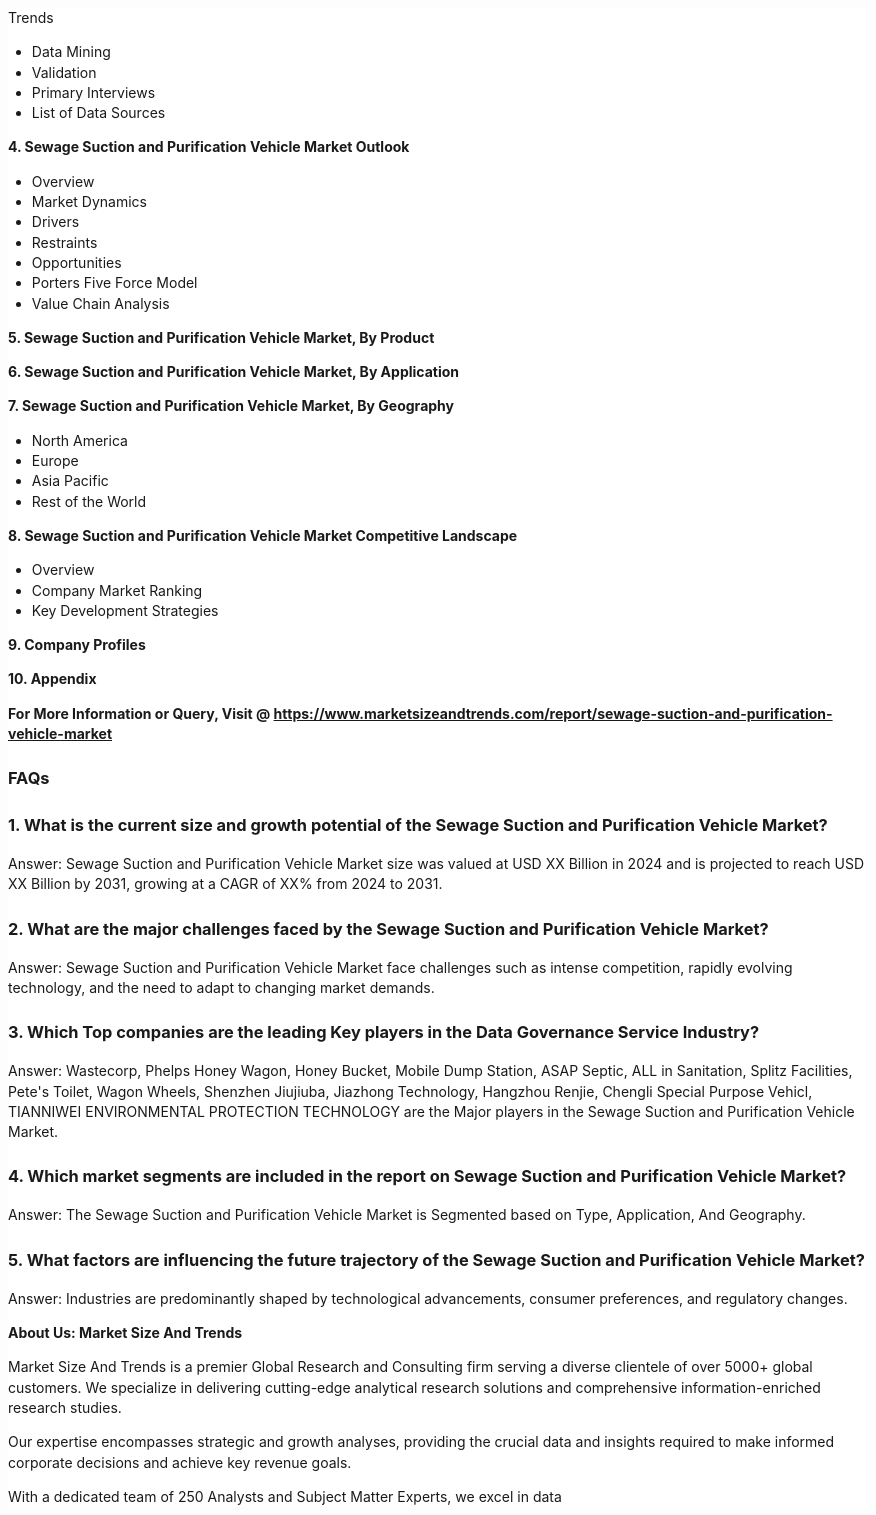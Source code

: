 Trends</span></strong></p></div><div class="" data-test-id=""><ul><li><span class="">Data Mining</span></li><li><span class="">Validation</span></li><li><span class="">Primary Interviews</span></li><li><span class="">List of Data Sources</span></li></ul></div><div class="" data-test-id=""><p><strong><span class="">4. Sewage Suction and Purification Vehicle Market Outlook</span></strong></p></div><div class="" data-test-id=""><ul><li><span class="">Overview</span></li><li><span class="">Market Dynamics</span></li><li><span class="">Drivers</span></li><li><span class="">Restraints</span></li><li><span class="">Opportunities</span></li><li><span class="">Porters Five Force Model</span></li><li><span class="">Value Chain Analysis</span></li></ul></div><div class="" data-test-id=""><p><strong><span class="">5. Sewage Suction and Purification Vehicle Market, By Product</span></strong></p></div><div class="" data-test-id=""><p><strong><span class="">6. Sewage Suction and Purification Vehicle Market, By Application</span></strong></p></div><div class="" data-test-id=""><p><strong><span class="">7. Sewage Suction and Purification Vehicle Market, By Geography</span></strong></p></div><div class="" data-test-id=""><ul><li><span class="">North America</span></li><li><span class="">Europe</span></li><li><span class="">Asia Pacific</span></li><li><span class="">Rest of the World</span></li></ul></div><div class="" data-test-id=""><p><strong><span class="">8. Sewage Suction and Purification Vehicle Market Competitive Landscape</span></strong></p></div><div class="" data-test-id=""><ul><li><span class="">Overview</span></li><li><span class="">Company Market Ranking</span></li><li><span class="">Key Development Strategies</span></li></ul></div><div class="" data-test-id=""><p><strong><span class="">9. Company Profiles</span></strong></p></div><div class="" data-test-id=""><p><strong><span class="">10. Appendix</span></strong></p></div><div class="" data-test-id=""><p><strong><span class="">For More Information or Query, Visit @ <a href="https://www.marketsizeandtrends.com/report/sewage-suction-and-purification-vehicle-market" target="_blank">https://www.marketsizeandtrends.com/report/sewage-suction-and-purification-vehicle-market</a></span></strong></p></div><div class="" data-test-id=""><div class="article-main__content" data-test-id="publishing-text-block"><h3><strong><span class="">FAQs</span></strong></h3></div><div class="article-main__content" data-test-id="publishing-text-block"><h3><span class="">1. What is the current size and growth potential of the Sewage Suction and Purification Vehicle Market?</span></h3></div><div class="article-main__content" data-test-id="publishing-text-block"><p><span class="font-[700]">Answer</span><span class="">: Sewage Suction and Purification Vehicle Market size was valued at USD XX Billion in 2024 and is projected to reach USD XX Billion by 2031, growing at a CAGR of XX% from 2024 to 2031.</span></p></div><div class="article-main__content" data-test-id="publishing-text-block"><h3><span class="">2. What are the major challenges faced by the Sewage Suction and Purification Vehicle Market?</span></h3></div><div class="article-main__content" data-test-id="publishing-text-block"><p><span class="font-[700]">Answer</span><span class="">: Sewage Suction and Purification Vehicle Market face challenges such as intense competition, rapidly evolving technology, and the need to adapt to changing market demands.</span></p></div><div class="article-main__content" data-test-id="publishing-text-block"><h3><span class="">3. Which Top companies are the leading Key players in the Data Governance Service Industry?</span></h3></div><div class="article-main__content" data-test-id="publishing-text-block"><p><span class="font-[700]">Answer</span><span class="">: Wastecorp, Phelps Honey Wagon, Honey Bucket, Mobile Dump Station, ASAP Septic, ALL in Sanitation, Splitz Facilities, Pete's Toilet, Wagon Wheels, Shenzhen Jiujiuba, Jiazhong Technology, Hangzhou Renjie, Chengli Special Purpose Vehicl, TIANNIWEI ENVIRONMENTAL PROTECTION TECHNOLOGY are the Major players in the Sewage Suction and Purification Vehicle Market.</span></p></div><div class="article-main__content" data-test-id="publishing-text-block"><h3><span class="">4. Which market segments are included in the report on Sewage Suction and Purification Vehicle Market?</span></h3></div><div class="article-main__content" data-test-id="publishing-text-block"><p><span class="font-[700]">Answer</span><span class="">: The Sewage Suction and Purification Vehicle Market is Segmented based on Type, Application, And Geography.</span></p></div><div class="article-main__content" data-test-id="publishing-text-block"><h3><span class="">5. What factors are influencing the future trajectory of the Sewage Suction and Purification Vehicle Market?</span></h3></div><div class="article-main__content" data-test-id="publishing-text-block"><p><span class="font-[700]">Answer:</span><span class="">&nbsp;Industries are predominantly shaped by technological advancements, consumer preferences, and regulatory changes.</span></p></div><p><strong><span class="">About Us: Market Size And Trends</span></strong></p></div><div class="" data-test-id=""><p><span class="">Market Size And Trends is a premier Global Research and Consulting firm serving a diverse clientele of over 5000+ global customers. We specialize in delivering cutting-edge analytical research solutions and comprehensive information-enriched research studies.</span></p></div><div class="" data-test-id=""><p><span class="">Our expertise encompasses strategic and growth analyses, providing the crucial data and insights required to make informed corporate decisions and achieve key revenue goals.</span></p></div><div class="" data-test-id=""><p><span class="">With a dedicated team of 250 Analysts and Subject Matter Experts, we excel in data